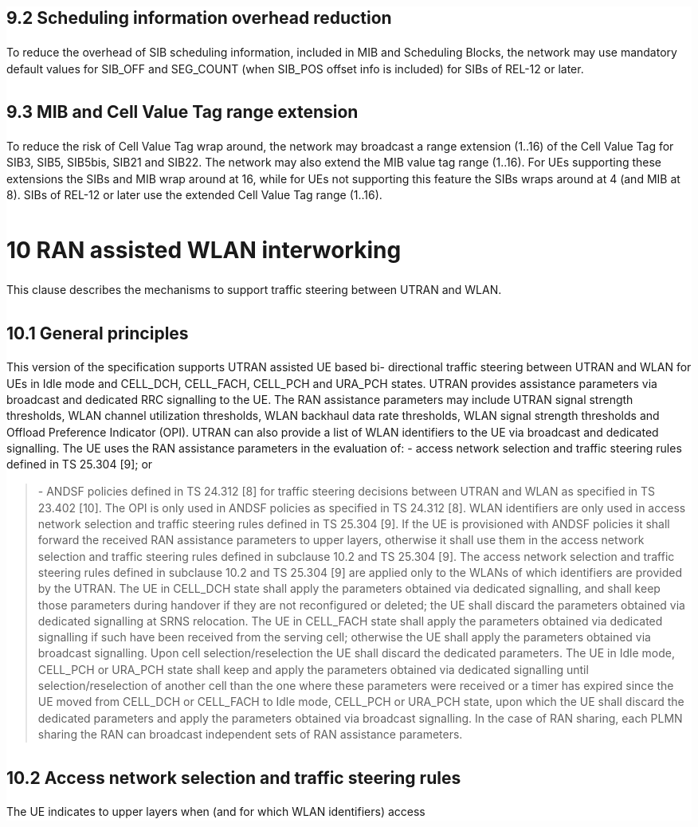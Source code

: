 ## 9.2 Scheduling information overhead reduction
To reduce the overhead of SIB scheduling information, included in MIB and
Scheduling Blocks, the network may use mandatory default values for SIB_OFF
and SEG_COUNT (when SIB_POS offset info is included) for SIBs of REL-12 or
later.
## 9.3 MIB and Cell Value Tag range extension
To reduce the risk of Cell Value Tag wrap around, the network may broadcast a
range extension (1..16) of the Cell Value Tag for SIB3, SIB5, SIB5bis, SIB21
and SIB22. The network may also extend the MIB value tag range (1..16). For
UEs supporting these extensions the SIBs and MIB wrap around at 16, while for
UEs not supporting this feature the SIBs wraps around at 4 (and MIB at 8).
SIBs of REL-12 or later use the extended Cell Value Tag range (1..16).
# 10 RAN assisted WLAN interworking
This clause describes the mechanisms to support traffic steering between UTRAN
and WLAN.
## 10.1 General principles
This version of the specification supports UTRAN assisted UE based bi-
directional traffic steering between UTRAN and WLAN for UEs in Idle mode and
CELL_DCH, CELL_FACH, CELL_PCH and URA_PCH states.
UTRAN provides assistance parameters via broadcast and dedicated RRC
signalling to the UE. The RAN assistance parameters may include UTRAN signal
strength thresholds, WLAN channel utilization thresholds, WLAN backhaul data
rate thresholds, WLAN signal strength thresholds and Offload Preference
Indicator (OPI). UTRAN can also provide a list of WLAN identifiers to the UE
via broadcast and dedicated signalling.
The UE uses the RAN assistance parameters in the evaluation of:
\- access network selection and traffic steering rules defined in TS 25.304
[9]; or
> \- ANDSF policies defined in TS 24.312 [8]
for traffic steering decisions between UTRAN and WLAN as specified in TS
23.402 [10].
The OPI is only used in ANDSF policies as specified in TS 24.312 [8].
WLAN identifiers are only used in access network selection and traffic
steering rules defined in TS 25.304 [9].
If the UE is provisioned with ANDSF policies it shall forward the received RAN
assistance parameters to upper layers, otherwise it shall use them in the
access network selection and traffic steering rules defined in subclause 10.2
and TS 25.304 [9]. The access network selection and traffic steering rules
defined in subclause 10.2 and TS 25.304 [9] are applied only to the WLANs of
which identifiers are provided by the UTRAN.
The UE in CELL_DCH state shall apply the parameters obtained via dedicated
signalling, and shall keep those parameters during handover if they are not
reconfigured or deleted; the UE shall discard the parameters obtained via
dedicated signalling at SRNS relocation.
The UE in CELL_FACH state shall apply the parameters obtained via dedicated
signalling if such have been received from the serving cell; otherwise the UE
shall apply the parameters obtained via broadcast signalling. Upon cell
selection/reselection the UE shall discard the dedicated parameters.
The UE in Idle mode, CELL_PCH or URA_PCH state shall keep and apply the
parameters obtained via dedicated signalling until selection/reselection of
another cell than the one where these parameters were received or a timer has
expired since the UE moved from CELL_DCH or CELL_FACH to Idle mode, CELL_PCH
or URA_PCH state, upon which the UE shall discard the dedicated parameters and
apply the parameters obtained via broadcast signalling.
In the case of RAN sharing, each PLMN sharing the RAN can broadcast
independent sets of RAN assistance parameters.
## 10.2 Access network selection and traffic steering rules
The UE indicates to upper layers when (and for which WLAN identifiers) access